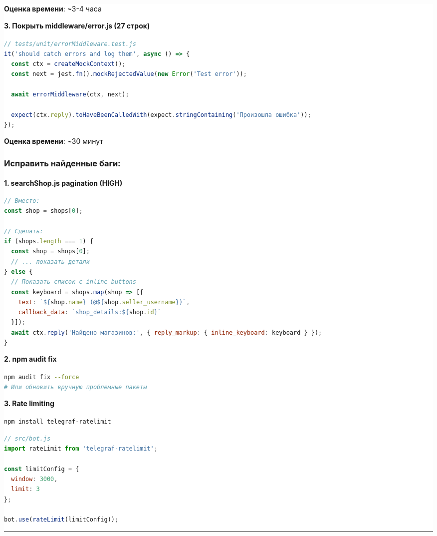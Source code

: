 **Оценка времени**: ~3-4 часа

**3. Покрыть middleware/error.js (27 строк)**
```javascript
// tests/unit/errorMiddleware.test.js
it('should catch errors and log them', async () => {
  const ctx = createMockContext();
  const next = jest.fn().mockRejectedValue(new Error('Test error'));
  
  await errorMiddleware(ctx, next);
  
  expect(ctx.reply).toHaveBeenCalledWith(expect.stringContaining('Произошла ошибка'));
});
```

**Оценка времени**: ~30 минут

### Исправить найденные баги:

**1. searchShop.js pagination (HIGH)**
```javascript
// Вместо:
const shop = shops[0];

// Сделать:
if (shops.length === 1) {
  const shop = shops[0];
  // ... показать детали
} else {
  // Показать список с inline buttons
  const keyboard = shops.map(shop => [{
    text: `${shop.name} (@${shop.seller_username})`,
    callback_data: `shop_details:${shop.id}`
  }]);
  await ctx.reply('Найдено магазинов:', { reply_markup: { inline_keyboard: keyboard } });
}
```

**2. npm audit fix**
```bash
npm audit fix --force
# Или обновить вручную проблемные пакеты
```

**3. Rate limiting**
```bash
npm install telegraf-ratelimit
```
```javascript
// src/bot.js
import rateLimit from 'telegraf-ratelimit';

const limitConfig = {
  window: 3000,
  limit: 3
};

bot.use(rateLimit(limitConfig));
```

---